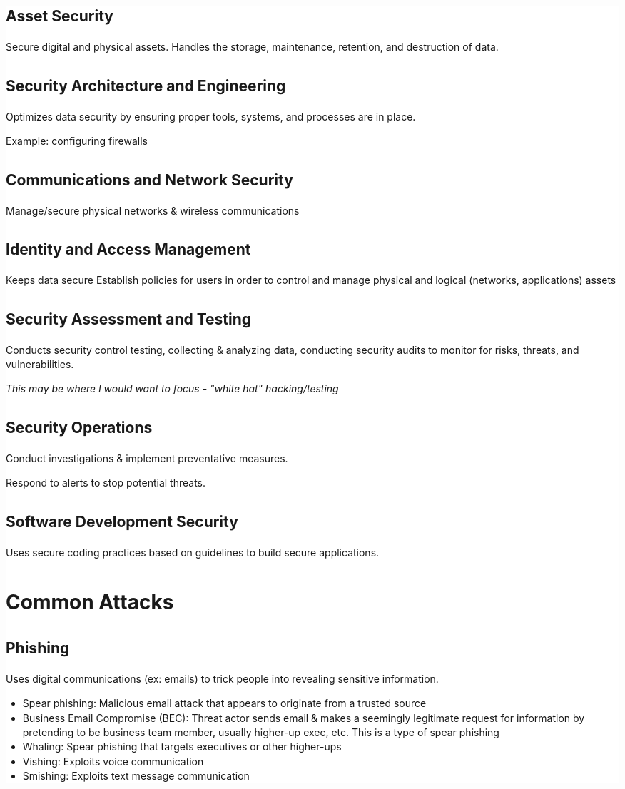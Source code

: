 ## Asset Security

Secure digital and physical assets. 
Handles the storage, maintenance, retention, and destruction of data. 

## Security Architecture and Engineering

Optimizes data security by ensuring proper tools, systems, and processes are in place.

Example: configuring firewalls

## Communications and Network Security

Manage/secure physical networks & wireless communications

## Identity and Access Management

Keeps data secure
Establish policies for users in order to control and manage physical and logical (networks, applications) assets

## Security Assessment and Testing

Conducts security control testing, collecting & analyzing data, conducting security audits to monitor for risks, threats, and vulnerabilities.

*This may be where I would want to focus - "white hat" hacking/testing*

## Security Operations

Conduct investigations & implement preventative measures. 

Respond to alerts to stop potential threats. 

## Software Development Security

Uses secure coding practices based on guidelines to build secure applications.

# Common Attacks

## Phishing

Uses digital communications (ex: emails) to trick people into revealing sensitive information.

- Spear phishing: Malicious email attack that appears to originate from a trusted source
- Business Email Compromise (BEC): Threat actor sends email & makes a seemingly legitimate request for information by pretending to be business team member, usually higher-up exec, etc. This is a type of spear phishing
- Whaling: Spear phishing that targets executives or other higher-ups
- Vishing: Exploits voice communication
- Smishing: Exploits text message communication
